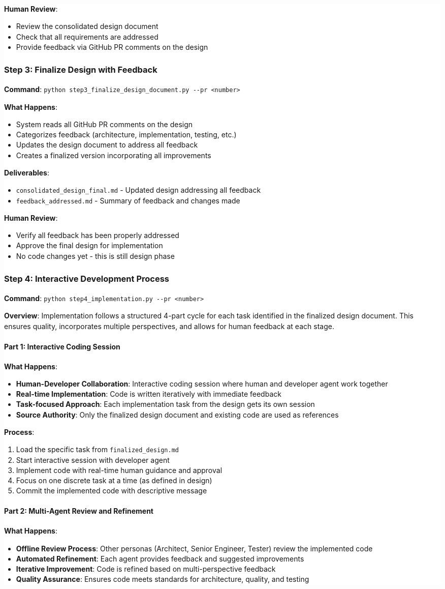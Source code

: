 **Human Review**:
- Review the consolidated design document
- Check that all requirements are addressed
- Provide feedback via GitHub PR comments on the design

### Step 3: Finalize Design with Feedback

**Command**: `python step3_finalize_design_document.py --pr <number>`

**What Happens**:
- System reads all GitHub PR comments on the design
- Categorizes feedback (architecture, implementation, testing, etc.)
- Updates the design document to address all feedback
- Creates a finalized version incorporating all improvements

**Deliverables**:
- `consolidated_design_final.md` - Updated design addressing all feedback
- `feedback_addressed.md` - Summary of feedback and changes made

**Human Review**:
- Verify all feedback has been properly addressed
- Approve the final design for implementation
- No code changes yet - this is still design phase

### Step 4: Interactive Development Process

**Command**: `python step4_implementation.py --pr <number>`

**Overview**: Implementation follows a structured 4-part cycle for each task identified in the finalized design document. This ensures quality, incorporates multiple perspectives, and allows for human feedback at each stage.

#### Part 1: Interactive Coding Session

**What Happens**:
- **Human-Developer Collaboration**: Interactive coding session where human and developer agent work together
- **Real-time Implementation**: Code is written iteratively with immediate feedback
- **Task-focused Approach**: Each implementation task from the design gets its own session
- **Source Authority**: Only the finalized design document and existing code are used as references

**Process**:
1. Load the specific task from `finalized_design.md`
2. Start interactive session with developer agent
3. Implement code with real-time human guidance and approval
4. Focus on one discrete task at a time (as defined in design)
5. Commit the implemented code with descriptive message

#### Part 2: Multi-Agent Review and Refinement

**What Happens**:
- **Offline Review Process**: Other personas (Architect, Senior Engineer, Tester) review the implemented code
- **Automated Refinement**: Each agent provides feedback and suggested improvements
- **Iterative Improvement**: Code is refined based on multi-perspective feedback
- **Quality Assurance**: Ensures code meets standards for architecture, quality, and testing
